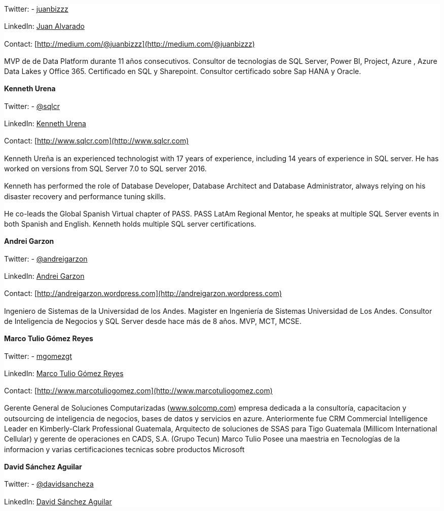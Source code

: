 Twitter:  - [juanbizzz](https://www.twitter.com/juanbizzz)
 
LinkedIn: [Juan Alvarado](https://gt.linkedin.com/in/juanmalvarado)
 
Contact: [http://medium.com/@juanbizzz](http://medium.com/@juanbizzz)
 
MVP de de Data Platform durante 11 años consecutivos.  Consultor de tecnologias de SQL  Server, Power BI, Project, Azure , Azure Data Lakes y Office 365.  Certificado en SQL y Sharepoint. Consultor certificado sobre Sap HANA y Oracle.
 
**Kenneth Urena**
 
Twitter:  - [@sqlcr](https://www.twitter.com/@sqlcr)
 
LinkedIn: [Kenneth Urena](https://www.linkedin.com/in/sqlcr)
 
Contact: [http://www.sqlcr.com](http://www.sqlcr.com)
 
Kenneth Ureña is an experienced technologist with 17 years of experience, including 14 years of experience in SQL server. He has worked on versions from SQL Server 7.0 to SQL server 2016. 

Kenneth has performed the role of Database Developer, Database Architect and Database Administrator, always relying on his disaster recovery and performance tuning skills.

He co-leads the Global Spanish Virtual chapter of PASS. PASS LatAm Regional Mentor, he speaks at multiple SQL Server events in both Spanish and English. Kenneth holds multiple SQL server certifications.
 
**Andrei Garzon**
 
Twitter:  - [@andreigarzon](https://www.twitter.com/@andreigarzon)
 
LinkedIn: [Andrei Garzon](https://co.linkedin.com/in/andreigarzon)
 
Contact: [http://andreigarzon.wordpress.com](http://andreigarzon.wordpress.com)
 
Ingeniero de Sistemas de la Universidad de los Andes. Magister en Ingeniería de Sistemas Universidad de Los Andes. Consultor de Inteligencia de Negocios y SQL Server desde hace más de 8 años. MVP, MCT, MCSE.
 
**Marco Tulio Gómez Reyes**
 
Twitter:  - [mgomezgt](https://www.twitter.com/mgomezgt)
 
LinkedIn: [Marco Tulio Gómez Reyes](http://gt.linkedin.com/in/mgomezgt)
 
Contact: [http://www.marcotuliogomez.com](http://www.marcotuliogomez.com)
 
Gerente General de Soluciones Computarizadas (www.solcomp.com) empresa dedicada a la consultoría, capacitacion y outsourcing de inteligencia de negocios, bases de datos y servicios en azure.
Anteriormente fue CRM  Commercial Intelligence Leader en Kimberly-Clark Professional Guatemala, Arquitecto de soluciones de SSAS para Tigo Guatemala (Millicom International Cellular) y gerente de operaciones en CADS, S.A. (Grupo Tecun)
Marco Tulio Posee una maestria en Tecnologías de la informacion y varias certificaciones tecnicas sobre productos Microsoft
 
**David Sánchez Aguilar**
 
Twitter:  - [@davidsancheza](https://www.twitter.com/@davidsancheza)
 
LinkedIn: [David Sánchez Aguilar](https://cr.linkedin.com/in/davidsanchezaguilar)
 